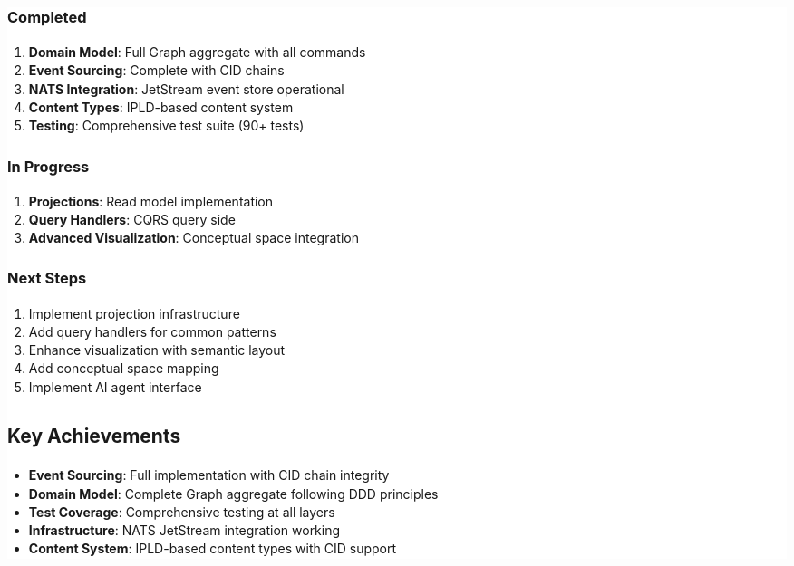 ### Completed
1. **Domain Model**: Full Graph aggregate with all commands
2. **Event Sourcing**: Complete with CID chains
3. **NATS Integration**: JetStream event store operational
4. **Content Types**: IPLD-based content system
5. **Testing**: Comprehensive test suite (90+ tests)

### In Progress
1. **Projections**: Read model implementation
2. **Query Handlers**: CQRS query side
3. **Advanced Visualization**: Conceptual space integration

### Next Steps
1. Implement projection infrastructure
2. Add query handlers for common patterns
3. Enhance visualization with semantic layout
4. Add conceptual space mapping
5. Implement AI agent interface

## Key Achievements

- **Event Sourcing**: Full implementation with CID chain integrity
- **Domain Model**: Complete Graph aggregate following DDD principles
- **Test Coverage**: Comprehensive testing at all layers
- **Infrastructure**: NATS JetStream integration working
- **Content System**: IPLD-based content types with CID support
